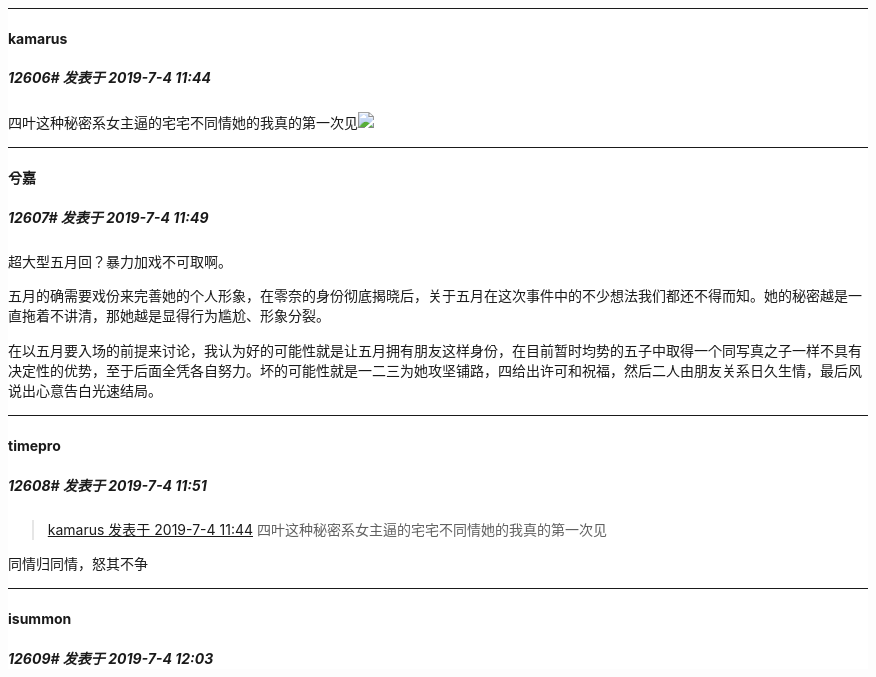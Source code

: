 





-----

####  kamarus  
##### 12606#       发表于 2019-7-4 11:44




四叶这种秘密系女主逼的宅宅不同情她的我真的第一次见<img src="https://static.saraba1st.com/image/smiley/face2017/068.png" referrerpolicy="no-referrer">







-----

####  兮嘉  
##### 12607#       发表于 2019-7-4 11:49




超大型五月回？暴力加戏不可取啊。

五月的确需要戏份来完善她的个人形象，在零奈的身份彻底揭晓后，关于五月在这次事件中的不少想法我们都还不得而知。她的秘密越是一直拖着不讲清，那她越是显得行为尴尬、形象分裂。

在以五月要入场的前提来讨论，我认为好的可能性就是让五月拥有朋友这样身份，在目前暂时均势的五子中取得一个同写真之子一样不具有决定性的优势，至于后面全凭各自努力。坏的可能性就是一二三为她攻坚铺路，四给出许可和祝福，然后二人由朋友关系日久生情，最后风说出心意告白光速结局。







-----

####  timepro  
##### 12608#       发表于 2019-7-4 11:51



<blockquote><a href="httphttps://bbs.saraba1st.com/2b/forum.php?mod=redirect&amp;goto=findpost&amp;pid=44380986&amp;ptid=1831320" target="_blank">kamarus 发表于 2019-7-4 11:44</a>
 四叶这种秘密系女主逼的宅宅不同情她的我真的第一次见</blockquote>
同情归同情，怒其不争







-----

####  isummon  
##### 12609#       发表于 2019-7-4 12:03


